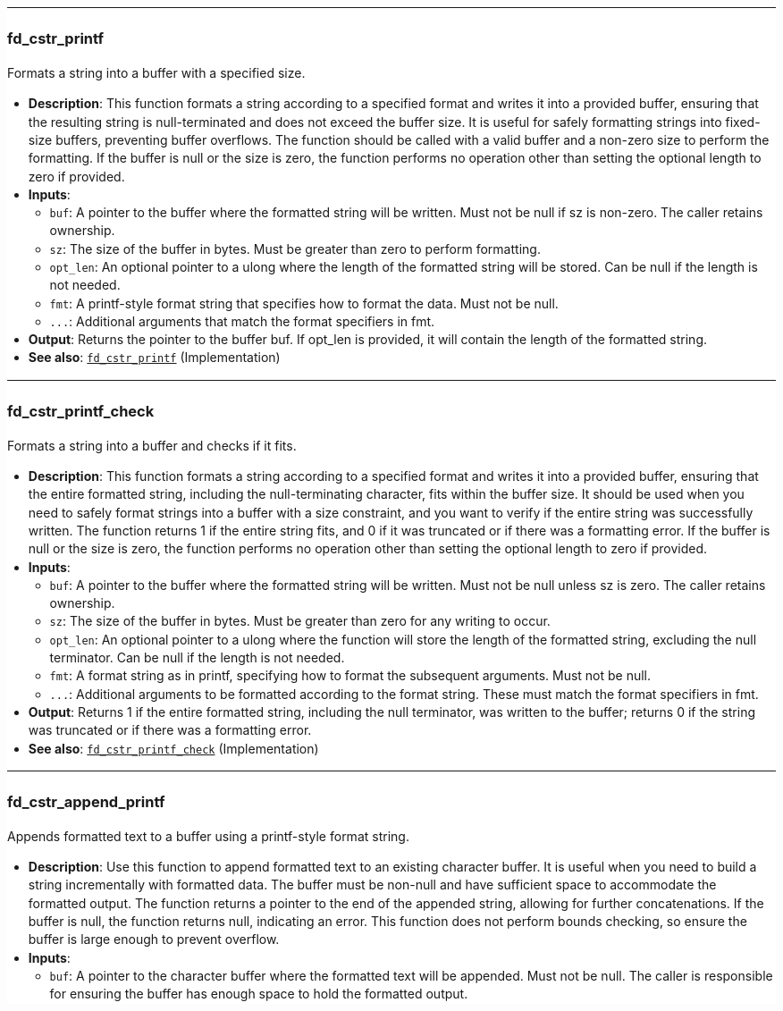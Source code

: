 
---
### fd\_cstr\_printf
Formats a string into a buffer with a specified size.
- **Description**: This function formats a string according to a specified format and writes it into a provided buffer, ensuring that the resulting string is null-terminated and does not exceed the buffer size. It is useful for safely formatting strings into fixed-size buffers, preventing buffer overflows. The function should be called with a valid buffer and a non-zero size to perform the formatting. If the buffer is null or the size is zero, the function performs no operation other than setting the optional length to zero if provided.
- **Inputs**:
    - `buf`: A pointer to the buffer where the formatted string will be written. Must not be null if sz is non-zero. The caller retains ownership.
    - `sz`: The size of the buffer in bytes. Must be greater than zero to perform formatting.
    - `opt_len`: An optional pointer to a ulong where the length of the formatted string will be stored. Can be null if the length is not needed.
    - `fmt`: A printf-style format string that specifies how to format the data. Must not be null.
    - `...`: Additional arguments that match the format specifiers in fmt.
- **Output**: Returns the pointer to the buffer buf. If opt_len is provided, it will contain the length of the formatted string.
- **See also**: [`fd_cstr_printf`](fd_cstr.c.driver.md#fd_cstr_printf)  (Implementation)


---
### fd\_cstr\_printf\_check
Formats a string into a buffer and checks if it fits.
- **Description**: This function formats a string according to a specified format and writes it into a provided buffer, ensuring that the entire formatted string, including the null-terminating character, fits within the buffer size. It should be used when you need to safely format strings into a buffer with a size constraint, and you want to verify if the entire string was successfully written. The function returns 1 if the entire string fits, and 0 if it was truncated or if there was a formatting error. If the buffer is null or the size is zero, the function performs no operation other than setting the optional length to zero if provided.
- **Inputs**:
    - `buf`: A pointer to the buffer where the formatted string will be written. Must not be null unless sz is zero. The caller retains ownership.
    - `sz`: The size of the buffer in bytes. Must be greater than zero for any writing to occur.
    - `opt_len`: An optional pointer to a ulong where the function will store the length of the formatted string, excluding the null terminator. Can be null if the length is not needed.
    - `fmt`: A format string as in printf, specifying how to format the subsequent arguments. Must not be null.
    - `...`: Additional arguments to be formatted according to the format string. These must match the format specifiers in fmt.
- **Output**: Returns 1 if the entire formatted string, including the null terminator, was written to the buffer; returns 0 if the string was truncated or if there was a formatting error.
- **See also**: [`fd_cstr_printf_check`](fd_cstr.c.driver.md#fd_cstr_printf_check)  (Implementation)


---
### fd\_cstr\_append\_printf
Appends formatted text to a buffer using a printf-style format string.
- **Description**: Use this function to append formatted text to an existing character buffer. It is useful when you need to build a string incrementally with formatted data. The buffer must be non-null and have sufficient space to accommodate the formatted output. The function returns a pointer to the end of the appended string, allowing for further concatenations. If the buffer is null, the function returns null, indicating an error. This function does not perform bounds checking, so ensure the buffer is large enough to prevent overflow.
- **Inputs**:
    - `buf`: A pointer to the character buffer where the formatted text will be appended. Must not be null. The caller is responsible for ensuring the buffer has enough space to hold the formatted output.